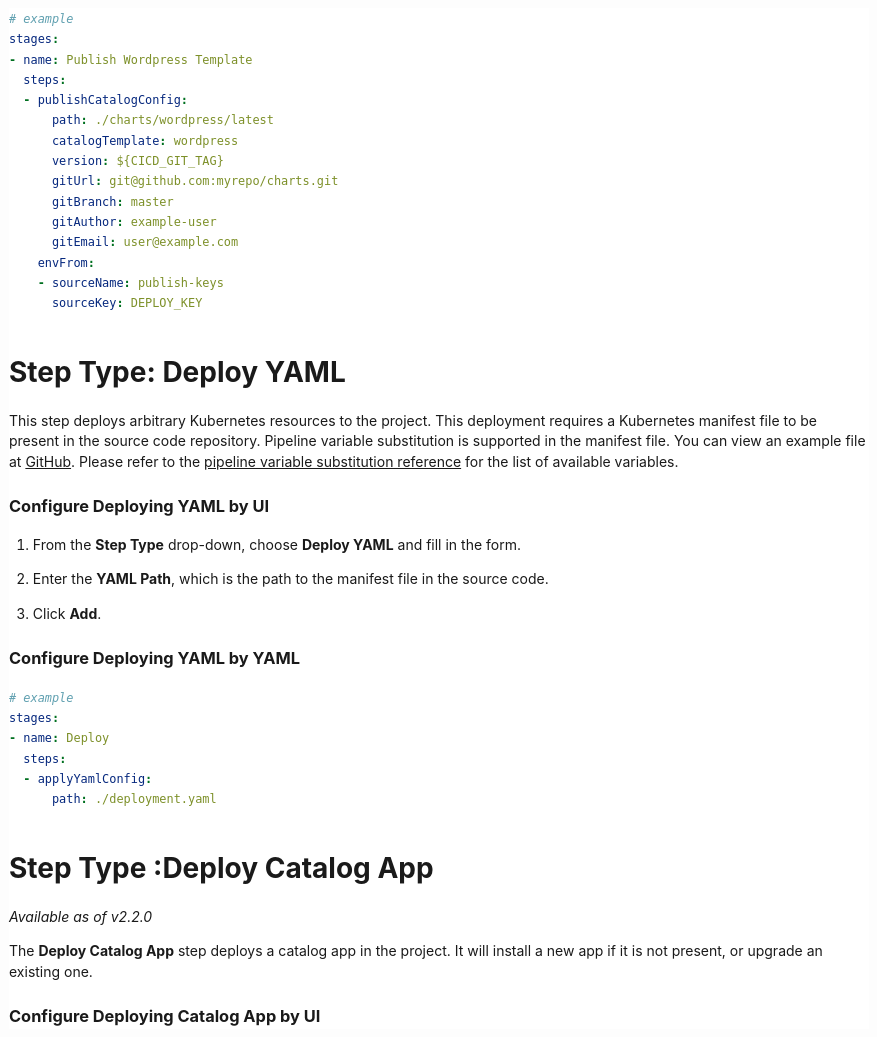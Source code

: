 ```yaml
# example
stages:
- name: Publish Wordpress Template
  steps:
  - publishCatalogConfig:
      path: ./charts/wordpress/latest
      catalogTemplate: wordpress
      version: ${CICD_GIT_TAG}
      gitUrl: git@github.com:myrepo/charts.git
      gitBranch: master
      gitAuthor: example-user
      gitEmail: user@example.com
    envFrom:
    - sourceName: publish-keys
      sourceKey: DEPLOY_KEY
```

# Step Type: Deploy YAML

This step deploys arbitrary Kubernetes resources to the project. This deployment requires a Kubernetes manifest file to be present in the source code repository. Pipeline variable substitution is supported in the manifest file. You can view an example file at [GitHub](https://github.com/rancher/pipeline-example-go/blob/master/deployment.yaml). Please refer to the [pipeline variable substitution reference](#pipeline-variable-substitution-reference) for the list of available variables.

### Configure Deploying YAML by UI

1. From the **Step Type** drop-down, choose **Deploy YAML** and fill in the form.

1. Enter the **YAML Path**, which is the path to the manifest file in the source code.

1. Click **Add**.

### Configure Deploying YAML by YAML

```yaml
# example
stages:
- name: Deploy
  steps:
  - applyYamlConfig:
      path: ./deployment.yaml
```

# Step Type :Deploy Catalog App

_Available as of v2.2.0_

The **Deploy Catalog App** step deploys a catalog app in the project. It will install a new app if it is not present, or upgrade an existing one.

### Configure Deploying Catalog App by UI
